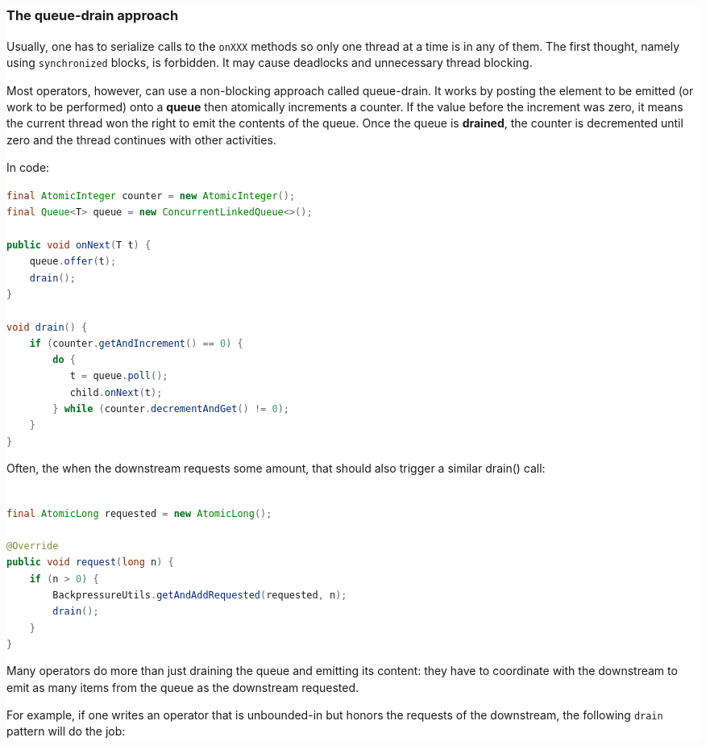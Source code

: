 ### The queue-drain approach

Usually, one has to serialize calls to the `onXXX` methods so only one thread at a time is in any of them. The first thought, namely using `synchronized` blocks, is forbidden. It may cause deadlocks and unnecessary thread blocking.

Most operators, however, can use a non-blocking approach called queue-drain. It works by posting the element to be emitted (or work to be performed) onto a **queue** then atomically increments a counter. If the value before the increment was zero, it means the current thread won the right to emit the contents of the queue. Once the queue is **drained**, the counter is decremented until zero and the thread continues with other activities.

In code:

```java
final AtomicInteger counter = new AtomicInteger();
final Queue<T> queue = new ConcurrentLinkedQueue<>();

public void onNext(T t) {
    queue.offer(t);
    drain();
}

void drain() {
    if (counter.getAndIncrement() == 0) {
        do {
           t = queue.poll();
           child.onNext(t);
        } while (counter.decrementAndGet() != 0);
    }
}
```

Often, the when the downstream requests some amount, that should also trigger a similar drain() call:

```java

final AtomicLong requested = new AtomicLong();

@Override
public void request(long n) {
    if (n > 0) {
        BackpressureUtils.getAndAddRequested(requested, n);
        drain();
    }
}
```

Many operators do more than just draining the queue and emitting its content: they have to coordinate with the downstream to emit as many items from the queue as the downstream requested.

For example, if one writes an operator that is unbounded-in but honors the requests of the downstream, the following `drain` pattern will do the job:
